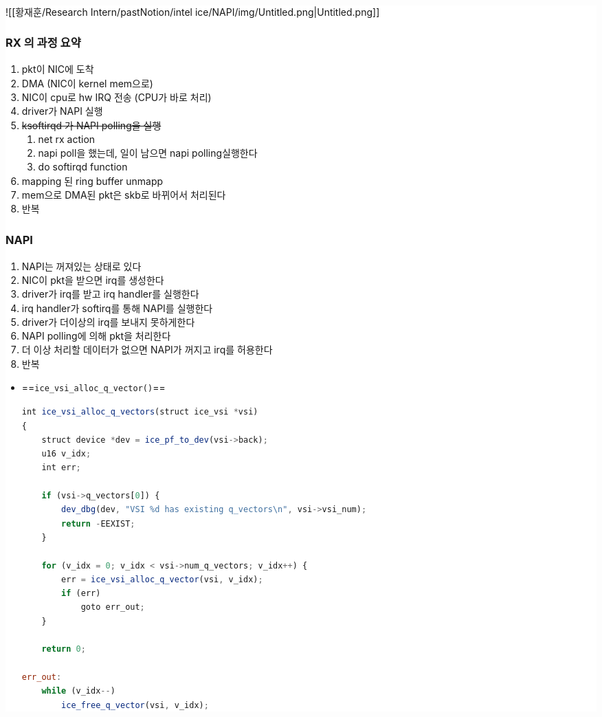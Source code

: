 ![[황재훈/Research Intern/pastNotion/intel ice/NAPI/img/Untitled.png|Untitled.png]]

### RX 의 과정 요약

1. pkt이 NIC에 도착
2. DMA (NIC이 kernel mem으로)
3. NIC이 cpu로 hw IRQ 전송 (CPU가 바로 처리)
4. driver가 NAPI 실행
5. ~~ksoftirqd 가 NAPI polling을 실행~~
    1. net rx action
    2. napi poll을 했는데, 일이 남으면 napi polling실행한다
    3. do softirqd function
6. mapping 된 ring buffer unmapp
7. mem으로 DMA된 pkt은 skb로 바뀌어서 처리된다
8. 반복

### NAPI

1. NAPI는 꺼져있는 상태로 있다
2. NIC이 pkt을 받으면 irq를 생성한다
3. driver가 irq를 받고 irq handler를 실행한다
4. irq handler가 softirq를 통해 NAPI를 실행한다
5. driver가 더이상의 irq를 보내지 못하게한다
6. NAPI polling에 의해 pkt을 처리한다
7. 더 이상 처리할 데이터가 없으면 NAPI가 꺼지고 irq를 허용한다
8. 반복

  

- ==`ice_vsi_alloc_q_vector()`==
    
    ```JavaScript
    int ice_vsi_alloc_q_vectors(struct ice_vsi *vsi)
    {
    	struct device *dev = ice_pf_to_dev(vsi->back);
    	u16 v_idx;
    	int err;
    
    	if (vsi->q_vectors[0]) {
    		dev_dbg(dev, "VSI %d has existing q_vectors\n", vsi->vsi_num);
    		return -EEXIST;
    	}
    
    	for (v_idx = 0; v_idx < vsi->num_q_vectors; v_idx++) {
    		err = ice_vsi_alloc_q_vector(vsi, v_idx);
    		if (err)
    			goto err_out;
    	}
    
    	return 0;
    
    err_out:
    	while (v_idx--)
    		ice_free_q_vector(vsi, v_idx);
    